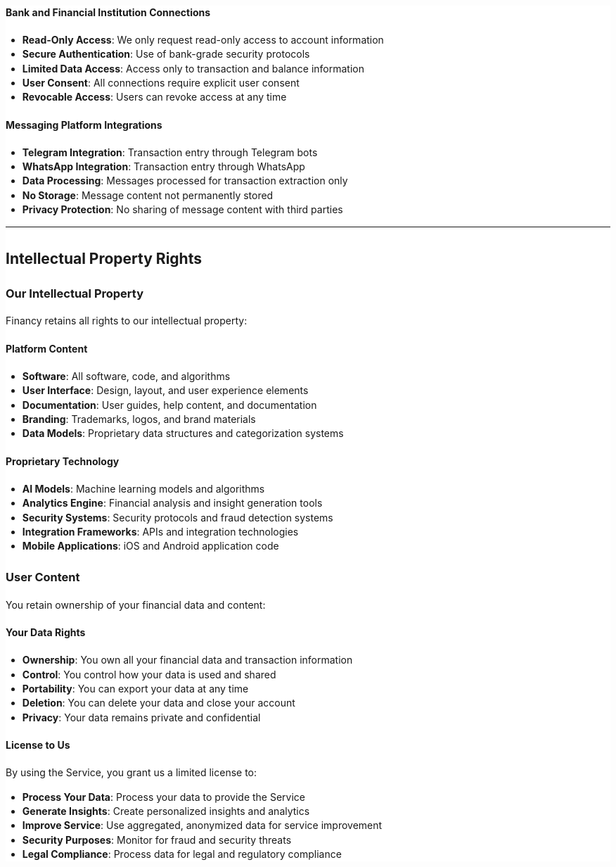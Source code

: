 #### Bank and Financial Institution Connections
- **Read-Only Access**: We only request read-only access to account information
- **Secure Authentication**: Use of bank-grade security protocols
- **Limited Data Access**: Access only to transaction and balance information
- **User Consent**: All connections require explicit user consent
- **Revocable Access**: Users can revoke access at any time

#### Messaging Platform Integrations
- **Telegram Integration**: Transaction entry through Telegram bots
- **WhatsApp Integration**: Transaction entry through WhatsApp
- **Data Processing**: Messages processed for transaction extraction only
- **No Storage**: Message content not permanently stored
- **Privacy Protection**: No sharing of message content with third parties

---

## Intellectual Property Rights

### Our Intellectual Property
Financy retains all rights to our intellectual property:

#### Platform Content
- **Software**: All software, code, and algorithms
- **User Interface**: Design, layout, and user experience elements
- **Documentation**: User guides, help content, and documentation
- **Branding**: Trademarks, logos, and brand materials
- **Data Models**: Proprietary data structures and categorization systems

#### Proprietary Technology
- **AI Models**: Machine learning models and algorithms
- **Analytics Engine**: Financial analysis and insight generation tools
- **Security Systems**: Security protocols and fraud detection systems
- **Integration Frameworks**: APIs and integration technologies
- **Mobile Applications**: iOS and Android application code

### User Content
You retain ownership of your financial data and content:

#### Your Data Rights
- **Ownership**: You own all your financial data and transaction information
- **Control**: You control how your data is used and shared
- **Portability**: You can export your data at any time
- **Deletion**: You can delete your data and close your account
- **Privacy**: Your data remains private and confidential

#### License to Us
By using the Service, you grant us a limited license to:

- **Process Your Data**: Process your data to provide the Service
- **Generate Insights**: Create personalized insights and analytics
- **Improve Service**: Use aggregated, anonymized data for service improvement
- **Security Purposes**: Monitor for fraud and security threats
- **Legal Compliance**: Process data for legal and regulatory compliance
